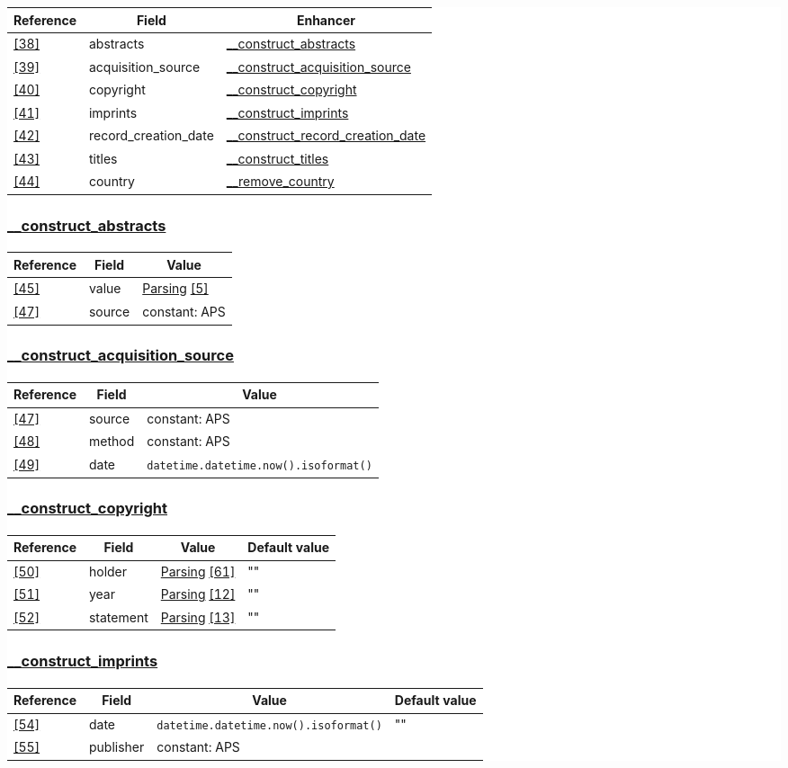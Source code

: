 | Reference                      | Field                | Enhancer                                                                |
| ------------------------------ | -------------------- | ----------------------------------------------------------------------- |
| <a href="#38" id="38">[38]</a> | abstracts            | [\_\_construct_abstracts](#__construct_abstracts)                       |
| <a href="#39" id="39">[39]</a> | acquisition_source   | [\_\_construct_acquisition_source](#__construct_acquisition_source)     |
| <a href="#40" id="40">[40]</a> | copyright            | [\_\_construct_copyright](#__construct_copyright)                       |
| <a href="#41" id="41">[41]</a> | imprints             | [\_\_construct_imprints](#__construct_imprints)                         |
| <a href="#42" id="42">[42]</a> | record_creation_date | [\_\_construct_record_creation_date](#__construct_record_creation_date) |
| <a href="#43" id="43">[43]</a> | titles               | [\_\_construct_titles](#__construct_titles)                             |
| <a href="#44" id="44">[44]</a> | country              | [\_\_remove_country](#__remove_country)                                 |

### [\_\_construct_abstracts](#__construct_abstracts)

| Reference                      | Field  | Value                                           |
| ------------------------------ | ------ | ----------------------------------------------- |
| <a href="#45" id="45">[45]</a> | value  | [Parsing](#parsing) <a href="#5" id="5">[5]</a> |
| <a href="#47" id="47">[47]</a> | source | constant: APS                                   |

### [\_\_construct_acquisition_source](#__construct_acquisition_source)

| Reference                      | Field  | Value                                 |
| ------------------------------ | ------ | ------------------------------------- |
| <a href="#47" id="47">[47]</a> | source | constant: APS                         |
| <a href="#48" id="48">[48]</a> | method | constant: APS                         |
| <a href="#49" id="49">[49]</a> | date   | `datetime.datetime.now().isoformat()` |

### [\_\_construct_copyright](#__construct_copyright)

| Reference                      | Field     | Value                                      | Default value |
| ------------------------------ | --------- | ------------------------------------------ | ------------- |
| <a href="#50" id="50">[50]</a> | holder    | [Parsing](#parsing) <a href="#61">[61]</a> | ""            |
| <a href="#51" id="51">[51]</a> | year      | [Parsing](#parsing) <a href="#12">[12]</a> | ""            |
| <a href="#52" id="52">[52]</a> | statement | [Parsing](#parsing) <a href="#13">[13]</a> | ""            |

### [\_\_construct_imprints](#__construct_imprints)

| Reference                      | Field     | Value                                 | Default value |
| ------------------------------ | --------- | ------------------------------------- | ------------- |
| <a href="#54" id="54">[54]</a> | date      | `datetime.datetime.now().isoformat()` | ""            |
| <a href="#55" id="55">[55]</a> | publisher | constant: APS                         |               |
